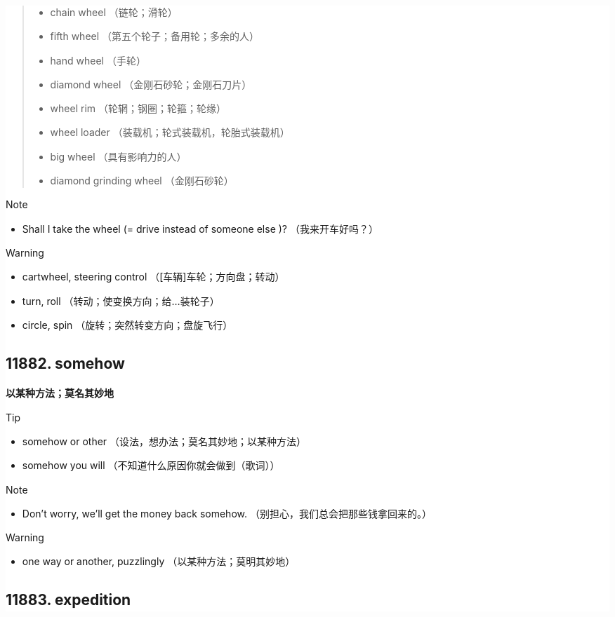 > - chain wheel （链轮；滑轮）
>
> - fifth wheel （第五个轮子；备用轮；多余的人）
>
> - hand wheel （手轮）
>
> - diamond wheel （金刚石砂轮；金刚石刀片）
>
> - wheel rim （轮辋；钢圈；轮箍；轮缘）
>
> - wheel loader （装载机；轮式装载机，轮胎式装载机）
>
> - big wheel （具有影响力的人）
>
> - diamond grinding wheel （金刚石砂轮）
>

> [!NOTE]
>
> - Shall I take the wheel (= drive instead of someone else )? （我来开车好吗？）
>

> [!WARNING]
>
> - cartwheel, steering control （[车辆]车轮；方向盘；转动）
>
> - turn, roll （转动；使变换方向；给…装轮子）
>
> - circle, spin （旋转；突然转变方向；盘旋飞行）
>

## 11882. somehow

**以某种方法；莫名其妙地**

> [!TIP]
>
> - somehow or other （设法，想办法；莫名其妙地；以某种方法）
>
> - somehow you will （不知道什么原因你就会做到（歌词））
>

> [!NOTE]
>
> - Don’t worry, we’ll get the money back somehow. （别担心，我们总会把那些钱拿回来的。）
>

> [!WARNING]
>
> - one way or another, puzzlingly （以某种方法；莫明其妙地）
>

## 11883. expedition
